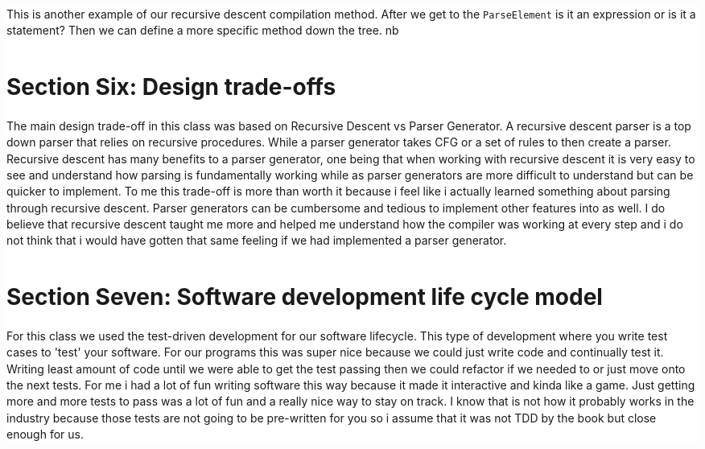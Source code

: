 This is another example of our recursive descent compilation method. After we get to the `ParseElement`
is it an expression or is it a statement? Then we can define a more specific method down the tree.
nb 


# Section Six: Design trade-offs
The main design trade-off in this class was based on Recursive Descent vs Parser Generator. 
A recursive descent parser is a top down parser that relies on recursive procedures.
While a parser generator takes CFG or a set of rules to then create a parser. 
Recursive descent has many benefits to a parser generator, one being that when working with recursive descent it
is very easy to see and understand how parsing is fundamentally working while as parser generators are more difficult to understand 
but can be quicker to implement. To me this trade-off is more than worth it because i feel like i actually learned something about
parsing through recursive descent. Parser generators can be cumbersome and tedious to implement other features into as well.
I do believe that recursive descent taught me more and helped me understand how the compiler was working at every step and i do not think that
i would have gotten that same feeling if we had implemented a parser generator.

# Section Seven: Software development life cycle model
For this class we used the test-driven development for our software lifecycle. This type of development where
you write test cases to 'test' your software. For our programs this was super nice because we could just write
code and continually test it. Writing least amount of code until we were able to get the test passing
then we could refactor if we needed to or just move onto the next tests.
For me i had a lot of fun writing software this way because it made
it interactive and kinda like a game. Just getting more and more tests to pass was a lot of fun and a really
nice way to stay on track. I know that is not how it probably works in the industry because those tests are not
going to be pre-written for you so i assume that it was not TDD by the book but close enough for us.
